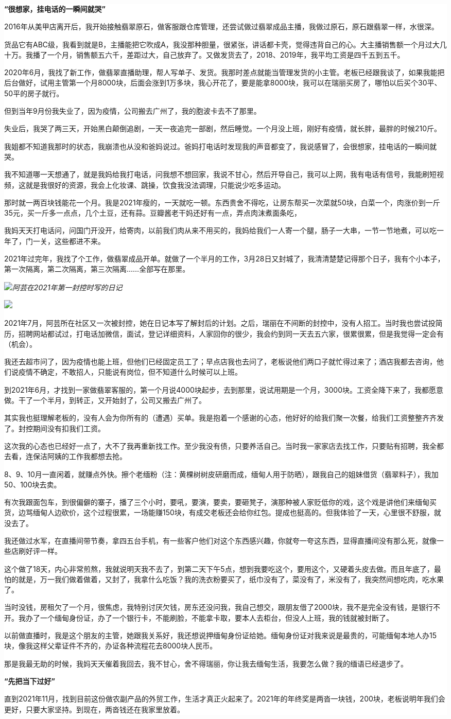 **“很想家，挂电话的一瞬间就哭”**

2016年从美甲店离开后，我开始接触翡翠原石，做客服跟仓库管理，还尝试做过翡翠成品主播，我做过原石，原石跟翡翠一样，水很深。

货品它有ABC级，我看到就是B，主播能把它吹成A，我没那种胆量，很紧张，讲话都卡壳，觉得违背自己的心。大主播销售额一个月过大几十万。我播了一个月，销售额五六千，差距过大，自己放弃了。又做发货去了，2018、2019年，我平均工资是四千五到五千。

2020年6月，我找了新工作，做翡翠直播助理，帮人写单子、发货。我那时差点就能当管理发货的小主管。老板已经跟我谈了，如果我能把后台做好，试用主管第一个月8000块，后面会涨到1万多块，我心开花了，要是能拿8000块，我可以在瑞丽买房了，哪怕以后买个30平、50平的房子就行。

但到当年9月份我失业了，因为疫情，公司搬去广州了，我的胞波卡去不了那里。

失业后，我哭了两三天，开始黑白颠倒追剧，一天一夜追完一部剧，然后睡觉。一个月没上班，刚好有疫情，就长胖，最胖的时候210斤。

我姐都不知道我那时的状态，我崩溃也从没和爸妈说过。爸妈打电话时发现我的声音都变了，我说感冒了，会很想家，挂电话的一瞬间就哭。

我不知道哪一天想通了，就是我妈给我打电话，问我想不想回家，我说不甘心，然后开导自己，我可以上网，我有电话有信号，我能刷短视频，这就是我很好的资源，我会上化妆课、跳操，饮食我没法调理，只能说少吃多运动。

那时就一两百块钱能花一个月。我是2021年瘦的，一天就吃一顿。东西贵舍不得吃，让房东帮买一次菜就50块，白菜一个，肉涨价到一斤35元，买一斤多一点点，几个土豆，还有蒜。豆瓣酱老干妈还好有一点，弄点肉沫煮面条吃，

我妈天天打电话问，问国门开没开，给寄肉，以前我们肉从来不用买的，我妈给我们一人寄一个腿，肠子一大串，一节一节地煮，可以吃一年了，门一关，这些都进不来。

2021年过完年，我找了个工作，做翡翠成品开单。就做了一个半月的工作，3月28日又封城了，我清清楚楚记得那个日子，我有个小本子，第一次隔离，第二次隔离，第三次隔离……全部写在那里。

![](https://inews.gtimg.com/newsapp_bt/0/15628315151/1000)_阿芸在2021年第一封控时写的日记_

![](https://inews.gtimg.com/newsapp_bt/0/15628315153/1000)

2021年7月，阿芸所在社区又一次被封控，她在日记本写了解封后的计划。之后，瑞丽在不间断的封控中，没有人招工。当时我也尝试投简历，招聘网站都试过，打电话加微信，面试，登记详细资料，人家回你的很少，我会约到同一天去五六家，很累很累，但是我觉得一定会有（机会）。

我还去超市问了，因为疫情也能上班，但他们已经固定员工了；早点店我也去问了，老板说他们两口子就忙得过来了；酒店我都去咨询，他们说疫情不确定，不敢招人，只能说有岗位，但不知道什么时候可以上班。

到2021年6月，才找到一家做翡翠客服的，第一个月说4000块起步，去到那里，说试用期是一个月，3000块。工资全降下来了，我都愿意做。干了一个半月，到转正，又开始封了，公司又搬去广州了。

其实我也挺理解老板的，没有人会为你所有的（遭遇）买单。我是抱着一个感谢的心态，他好好的给我们聚一次餐，给我们工资整整齐齐发了。封控期间没有扣我们工资。

这次我的心态也已经好一点了，大不了我再重新找工作。至少我没有债，只要养活自己。当时我一家家店去找工作，只要贴有招聘，我全都去看，连保洁阿姨的工作我都想去抢。

8、9、10月一直闲着，就赚点外快。擦个老缅粉（注：黄棵树树皮研磨而成，缅甸人用于防晒），跟我自己的姐妹借货（翡翠料子），我加50、100块去卖。

有次我跟面包车，到很偏僻的寨子，播了三个小时，要吼，要演，要卖，要砸凳子，演那种被人家贬低你的戏，这个戏是讲他们来缅甸买货，边骂缅甸人边砍价，这个过程很累，一场能赚150块，有成交老板还会给你红包。提成也挺高的。但我体验了一天，心里很不舒服，就没去了。

我还做过水军，在直播间带节奏，拿四五台手机，有一些客户他们对这个东西感兴趣，你就夸一夸这东西，显得直播间没有那么死，就像一些店刷好评一样。

这个做了18天，内心非常煎熬，我就说明天我不去了，到第二天下午5点，想到我要吃这个，要用这个，又硬着头皮去做。而且年底了，最怕的就是，万一我们做着做着，又封了，我拿什么吃饭？我的洗衣粉要买了，纸巾没有了，菜没有了，米没有了，我突然间想吃肉，吃水果了。

当时没钱，房租欠了一个月，很焦虑，我特别讨厌欠钱，房东还没问我，我自己想交，跟朋友借了2000块，我不是完全没有钱，是银行不开。我办了一个缅甸身份证，办了一个银行卡，不能刷脸，不能拿卡取，要本人去柜台，但没人上班，我的钱就被封断了。

以前做直播时，我是这个朋友的主管，她跟我关系好，我还想说押缅甸身份证给她。缅甸身份证对我来说是最贵的，可能缅甸本地人办15块，像我这样父辈证件不齐的，办证各种流程花去8000块人民币。

那是我最无助的时候，我妈天天催着我回去，我不甘心，舍不得瑞丽，你让我去缅甸生活，我要怎么做？我的缅语已经退步了。

**“先把当下过好”**

直到2021年11月，找到目前这份做农副产品的外贸工作，生活才真正火起来了。2021年的年终奖是两沓一块钱，200块，老板说明年我们会更好，只要大家坚持。到现在，两沓钱还在我家里放着。
